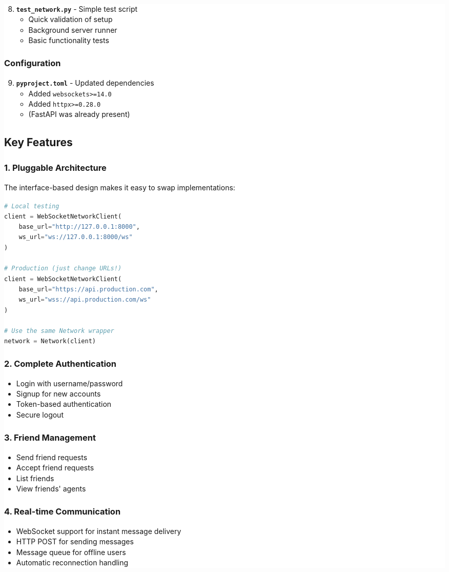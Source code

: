 8. **`test_network.py`** - Simple test script
   - Quick validation of setup
   - Background server runner
   - Basic functionality tests

### Configuration

9. **`pyproject.toml`** - Updated dependencies
   - Added `websockets>=14.0`
   - Added `httpx>=0.28.0`
   - (FastAPI was already present)

## Key Features

### 1. Pluggable Architecture
The interface-based design makes it easy to swap implementations:
```python
# Local testing
client = WebSocketNetworkClient(
    base_url="http://127.0.0.1:8000",
    ws_url="ws://127.0.0.1:8000/ws"
)

# Production (just change URLs!)
client = WebSocketNetworkClient(
    base_url="https://api.production.com",
    ws_url="wss://api.production.com/ws"
)

# Use the same Network wrapper
network = Network(client)
```

### 2. Complete Authentication
- Login with username/password
- Signup for new accounts
- Token-based authentication
- Secure logout

### 3. Friend Management
- Send friend requests
- Accept friend requests
- List friends
- View friends' agents

### 4. Real-time Communication
- WebSocket support for instant message delivery
- HTTP POST for sending messages
- Message queue for offline users
- Automatic reconnection handling
